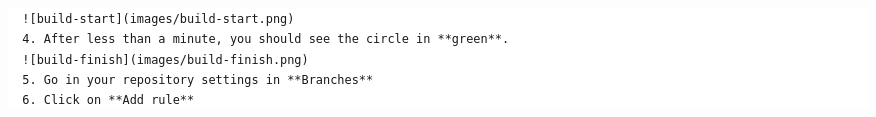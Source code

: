       ![build-start](images/build-start.png)
      4. After less than a minute, you should see the circle in **green**.
      ![build-finish](images/build-finish.png)
      5. Go in your repository settings in **Branches**
      6. Click on **Add rule**